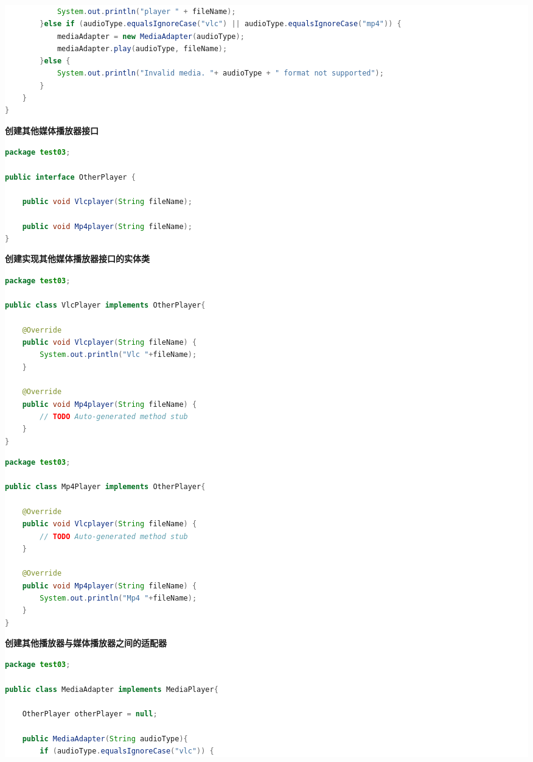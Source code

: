 ```java
			System.out.println("player " + fileName);
		}else if (audioType.equalsIgnoreCase("vlc") || audioType.equalsIgnoreCase("mp4")) {
			mediaAdapter = new MediaAdapter(audioType);
			mediaAdapter.play(audioType, fileName);
		}else {
			System.out.println("Invalid media. "+ audioType + " format not supported");
		}
	}
}
```
**创建其他媒体播放器接口**
```java
package test03;

public interface OtherPlayer {

	public void Vlcplayer(String fileName);
	
	public void Mp4player(String fileName);
}
```
**创建实现其他媒体播放器接口的实体类**
```java
package test03;

public class VlcPlayer implements OtherPlayer{

	@Override
	public void Vlcplayer(String fileName) {
		System.out.println("Vlc "+fileName);
	}

	@Override
	public void Mp4player(String fileName) {
		// TODO Auto-generated method stub
	}
}
```
```java
package test03;

public class Mp4Player implements OtherPlayer{

	@Override
	public void Vlcplayer(String fileName) {
		// TODO Auto-generated method stub
	}

	@Override
	public void Mp4player(String fileName) {
		System.out.println("Mp4 "+fileName);
	}
}
```
**创建其他播放器与媒体播放器之间的适配器**
```java
package test03;

public class MediaAdapter implements MediaPlayer{
	
	OtherPlayer otherPlayer = null;
	
	public MediaAdapter(String audioType){
		if (audioType.equalsIgnoreCase("vlc")) {
```
